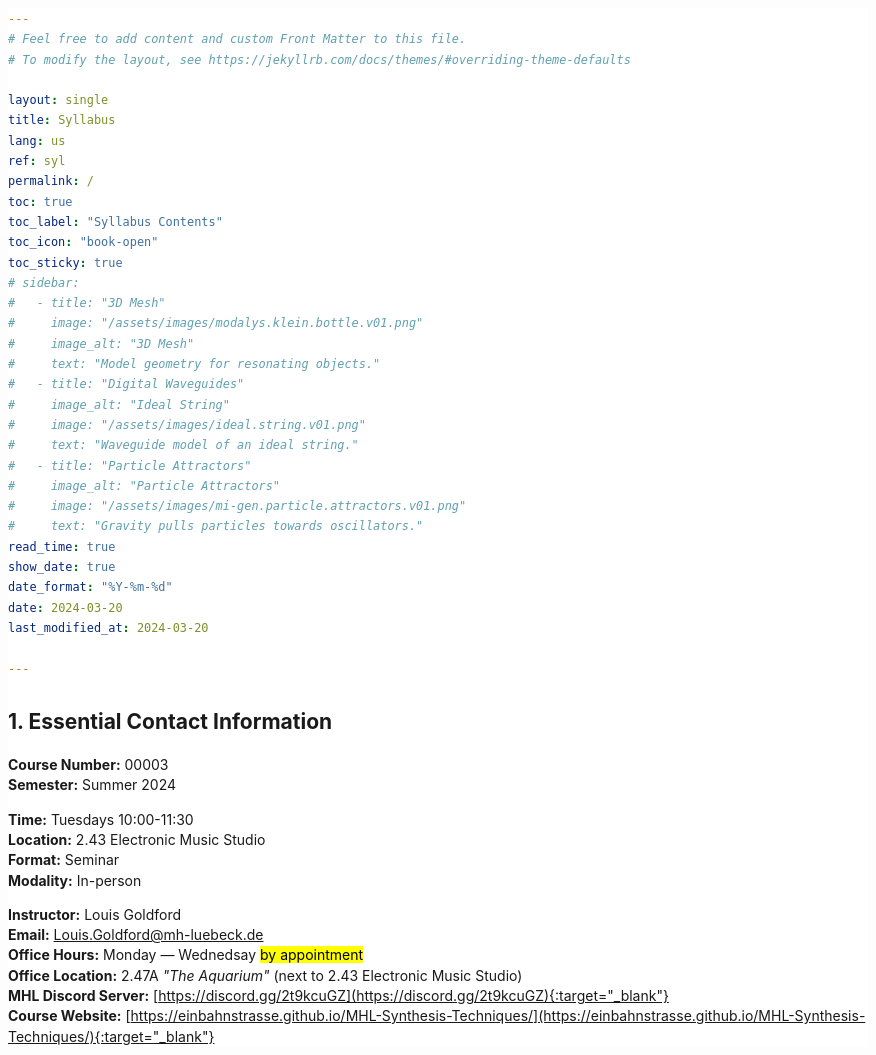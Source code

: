 ```yaml
---
# Feel free to add content and custom Front Matter to this file.
# To modify the layout, see https://jekyllrb.com/docs/themes/#overriding-theme-defaults

layout: single 
title: Syllabus      
lang: us   
ref: syl   
permalink: /   
toc: true  
toc_label: "Syllabus Contents" 
toc_icon: "book-open"  
toc_sticky: true   
# sidebar:
#   - title: "3D Mesh"
#     image: "/assets/images/modalys.klein.bottle.v01.png"  
#     image_alt: "3D Mesh"  
#     text: "Model geometry for resonating objects."  
#   - title: "Digital Waveguides"  
#     image_alt: "Ideal String"  
#     image: "/assets/images/ideal.string.v01.png"  
#     text: "Waveguide model of an ideal string."  
#   - title: "Particle Attractors"  
#     image_alt: "Particle Attractors"  
#     image: "/assets/images/mi-gen.particle.attractors.v01.png"  
#     text: "Gravity pulls particles towards oscillators."  
read_time: true  
show_date: true  
date_format: "%Y-%m-%d"  
date: 2024-03-20   
last_modified_at: 2024-03-20   

---
```




## 1. Essential Contact Information  

**Course Number:** 00003   
**Semester:** Summer 2024   

**Time:** Tuesdays 10:00-11:30    
**Location:** 2.43 Electronic Music Studio   
**Format:** Seminar   
**Modality:** In-person     


**Instructor:** Louis Goldford  
**Email:** <a href="mailto:Louis.Goldford@mh-luebeck.de">Louis.Goldford@mh-luebeck.de</a>  
**Office Hours:** Monday — Wednedsay <mark>by appointment</mark>   
**Office Location:** 2.47A _"The Aquarium"_ (next to 2.43 Electronic Music Studio)  
**MHL Discord Server:** [https://discord.gg/2t9kcuGZ](https://discord.gg/2t9kcuGZ){:target="_blank"}      
**Course Website:** [https://einbahnstrasse.github.io/MHL-Synthesis-Techniques/](https://einbahnstrasse.github.io/MHL-Synthesis-Techniques/){:target="_blank"}  
